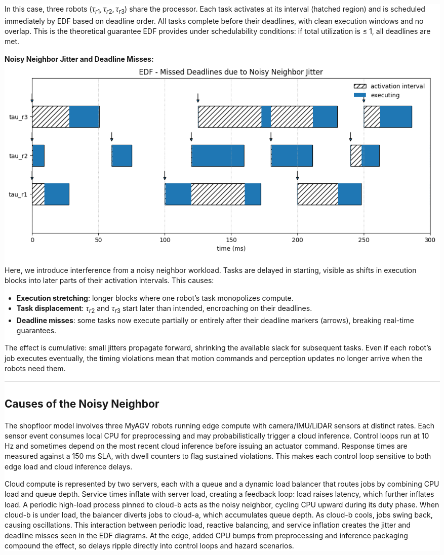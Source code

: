 In this case, three robots ($\tau_{r1}, \tau_{r2}, \tau_{r3}$) share the processor. Each task activates at its interval (hatched region) and is scheduled immediately by EDF based on deadline order. All tasks complete before their deadlines, with clean execution windows and no overlap. This is the theoretical guarantee EDF provides under schedulability conditions: if total utilization is ≤ 1, all deadlines are met.  

**Noisy Neighbor Jitter and Deadline Misses:**  
![EDF Noisy Neighbor](https://github.com/Ohara124c41/Ohara124c41.github.io/blob/master/_posts/img/edf02.png?raw=true)  

Here, we introduce interference from a noisy neighbor workload. Tasks are delayed in starting, visible as shifts in execution blocks into later parts of their activation intervals. This causes:  

- **Execution stretching**: longer blocks where one robot’s task monopolizes compute.  
- **Task displacement**: $\tau_{r2}$ and $\tau_{r3}$ start later than intended, encroaching on their deadlines.  
- **Deadline misses**: some tasks now execute partially or entirely after their deadline markers (arrows), breaking real-time guarantees.  

The effect is cumulative: small jitters propagate forward, shrinking the available slack for subsequent tasks. Even if each robot’s job executes eventually, the timing violations mean that motion commands and perception updates no longer arrive when the robots need them.  

---

## Causes of the Noisy Neighbor

The shopfloor model involves three MyAGV robots running edge compute with camera/IMU/LiDAR sensors at distinct rates. Each sensor event consumes local CPU for preprocessing and may probabilistically trigger a cloud inference. Control loops run at 10 Hz and sometimes depend on the most recent cloud inference before issuing an actuator command. Response times are measured against a 150 ms SLA, with dwell counters to flag sustained violations. This makes each control loop sensitive to both edge load and cloud inference delays.

Cloud compute is represented by two servers, each with a queue and a dynamic load balancer that routes jobs by combining CPU load and queue depth. Service times inflate with server load, creating a feedback loop: load raises latency, which further inflates load. A periodic high-load process pinned to cloud-b acts as the noisy neighbor, cycling CPU upward during its duty phase. When cloud-b is under load, the balancer diverts jobs to cloud-a, which accumulates queue depth. As cloud-b cools, jobs swing back, causing oscillations. This interaction between periodic load, reactive balancing, and service inflation creates the jitter and deadline misses seen in the EDF diagrams. At the edge, added CPU bumps from preprocessing and inference packaging compound the effect, so delays ripple directly into control loops and hazard scenarios.
